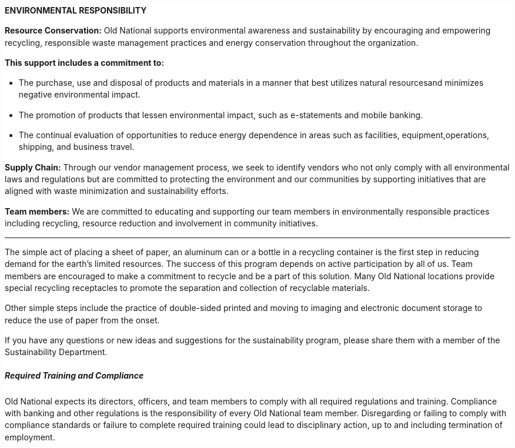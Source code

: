 **ENVIRONMENTAL RESPONSIBILITY**

**Resource Conservation:** Old National supports environmental awareness and sustainability by encouraging
and empowering recycling, responsible waste management practices and energy conservation throughout the
organization.

**This support includes a commitment to:**

- The purchase, use and disposal of products and materials in a manner that best utilizes natural resourcesand minimizes negative environmental impact.

- The promotion of products that lessen environmental impact, such as e-statements and mobile banking.

- The continual evaluation of opportunities to reduce energy dependence in areas such as facilities, equipment,operations, shipping, and business travel.

**Supply Chain:** Through our vendor management process, we seek to identify vendors who not only comply with all
environmental laws and regulations but are committed to protecting the environment and our communities by
supporting initiatives that are aligned with waste minimization and sustainability efforts.

**Team members:** We are committed to educating and supporting our team members in environmentally responsible
practices including recycling, resource reduction and involvement in community initiatives.

---

The simple act of placing a sheet of paper, an aluminum can or a bottle in a recycling container is the first step in
reducing demand for the earth’s limited resources. The success of this program depends on active participation by all
of us. Team members are encouraged to make a commitment to recycle and be a part of this solution. Many Old
National locations provide special recycling receptacles to promote the separation and collection of recyclable
materials.

Other simple steps include the practice of double-sided printed and moving to imaging and electronic document
storage to reduce the use of paper from the onset.

If you have any questions or new ideas and suggestions for the sustainability program, please share them with a
member of the Sustainability Department.

##### Required Training and Compliance

Old National expects its directors, officers, and team members to comply with all required regulations and training.
Compliance with banking and other regulations is the responsibility of every Old National team member. Disregarding
or failing to comply with compliance standards or failure to complete required training could lead to disciplinary action,
up to and including termination of employment.
